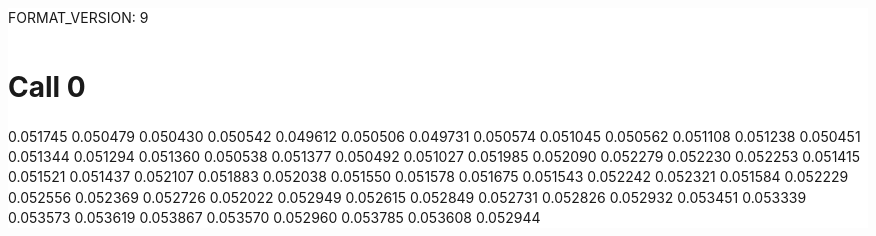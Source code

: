 FORMAT_VERSION: 9

# Call 0
0.051745
0.050479
0.050430
0.050542
0.049612
0.050506
0.049731
0.050574
0.051045
0.050562
0.051108
0.051238
0.050451
0.051344
0.051294
0.051360
0.050538
0.051377
0.050492
0.051027
0.051985
0.052090
0.052279
0.052230
0.052253
0.051415
0.051521
0.051437
0.052107
0.051883
0.052038
0.051550
0.051578
0.051675
0.051543
0.052242
0.052321
0.051584
0.052229
0.052556
0.052369
0.052726
0.052022
0.052949
0.052615
0.052849
0.052731
0.052826
0.052932
0.053451
0.053339
0.053573
0.053619
0.053867
0.053570
0.052960
0.053785
0.053608
0.052944